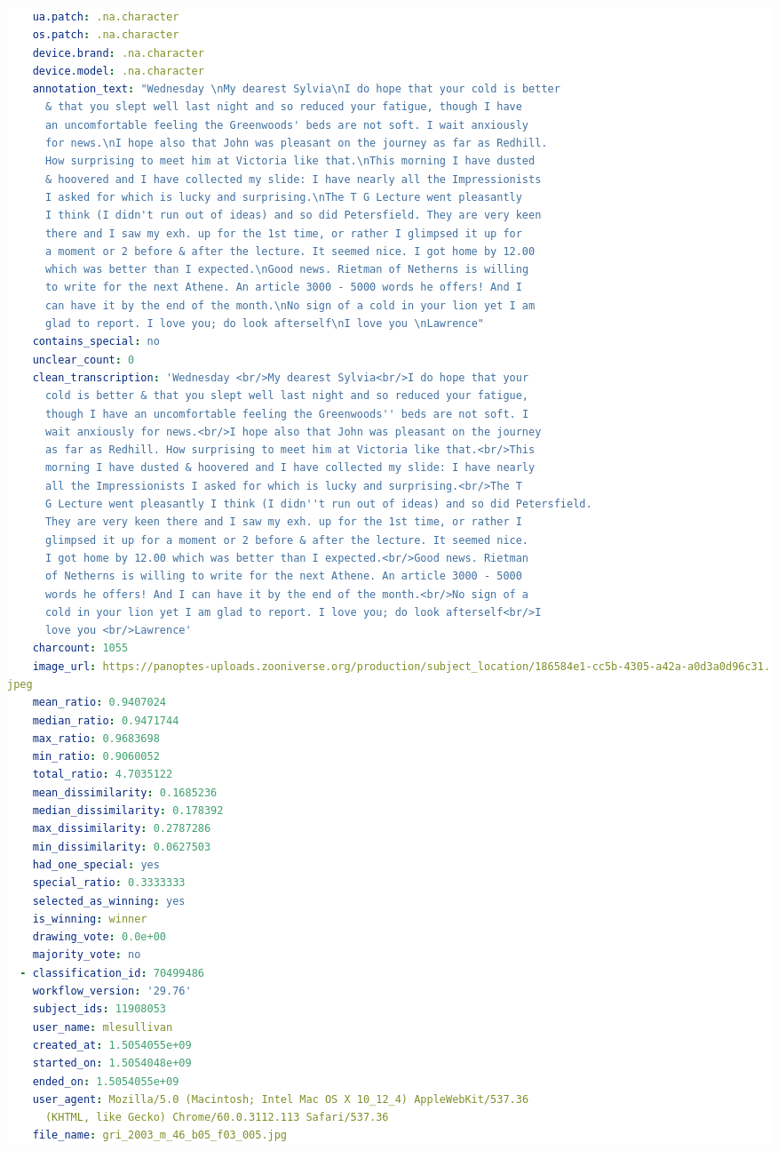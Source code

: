 ```yaml
    ua.patch: .na.character
    os.patch: .na.character
    device.brand: .na.character
    device.model: .na.character
    annotation_text: "Wednesday \nMy dearest Sylvia\nI do hope that your cold is better
      & that you slept well last night and so reduced your fatigue, though I have
      an uncomfortable feeling the Greenwoods' beds are not soft. I wait anxiously
      for news.\nI hope also that John was pleasant on the journey as far as Redhill.
      How surprising to meet him at Victoria like that.\nThis morning I have dusted
      & hoovered and I have collected my slide: I have nearly all the Impressionists
      I asked for which is lucky and surprising.\nThe T G Lecture went pleasantly
      I think (I didn't run out of ideas) and so did Petersfield. They are very keen
      there and I saw my exh. up for the 1st time, or rather I glimpsed it up for
      a moment or 2 before & after the lecture. It seemed nice. I got home by 12.00
      which was better than I expected.\nGood news. Rietman of Netherns is willing
      to write for the next Athene. An article 3000 - 5000 words he offers! And I
      can have it by the end of the month.\nNo sign of a cold in your lion yet I am
      glad to report. I love you; do look afterself\nI love you \nLawrence"
    contains_special: no
    unclear_count: 0
    clean_transcription: 'Wednesday <br/>My dearest Sylvia<br/>I do hope that your
      cold is better & that you slept well last night and so reduced your fatigue,
      though I have an uncomfortable feeling the Greenwoods'' beds are not soft. I
      wait anxiously for news.<br/>I hope also that John was pleasant on the journey
      as far as Redhill. How surprising to meet him at Victoria like that.<br/>This
      morning I have dusted & hoovered and I have collected my slide: I have nearly
      all the Impressionists I asked for which is lucky and surprising.<br/>The T
      G Lecture went pleasantly I think (I didn''t run out of ideas) and so did Petersfield.
      They are very keen there and I saw my exh. up for the 1st time, or rather I
      glimpsed it up for a moment or 2 before & after the lecture. It seemed nice.
      I got home by 12.00 which was better than I expected.<br/>Good news. Rietman
      of Netherns is willing to write for the next Athene. An article 3000 - 5000
      words he offers! And I can have it by the end of the month.<br/>No sign of a
      cold in your lion yet I am glad to report. I love you; do look afterself<br/>I
      love you <br/>Lawrence'
    charcount: 1055
    image_url: https://panoptes-uploads.zooniverse.org/production/subject_location/186584e1-cc5b-4305-a42a-a0d3a0d96c31.jpeg
    mean_ratio: 0.9407024
    median_ratio: 0.9471744
    max_ratio: 0.9683698
    min_ratio: 0.9060052
    total_ratio: 4.7035122
    mean_dissimilarity: 0.1685236
    median_dissimilarity: 0.178392
    max_dissimilarity: 0.2787286
    min_dissimilarity: 0.0627503
    had_one_special: yes
    special_ratio: 0.3333333
    selected_as_winning: yes
    is_winning: winner
    drawing_vote: 0.0e+00
    majority_vote: no
  - classification_id: 70499486
    workflow_version: '29.76'
    subject_ids: 11908053
    user_name: mlesullivan
    created_at: 1.5054055e+09
    started_on: 1.5054048e+09
    ended_on: 1.5054055e+09
    user_agent: Mozilla/5.0 (Macintosh; Intel Mac OS X 10_12_4) AppleWebKit/537.36
      (KHTML, like Gecko) Chrome/60.0.3112.113 Safari/537.36
    file_name: gri_2003_m_46_b05_f03_005.jpg
```